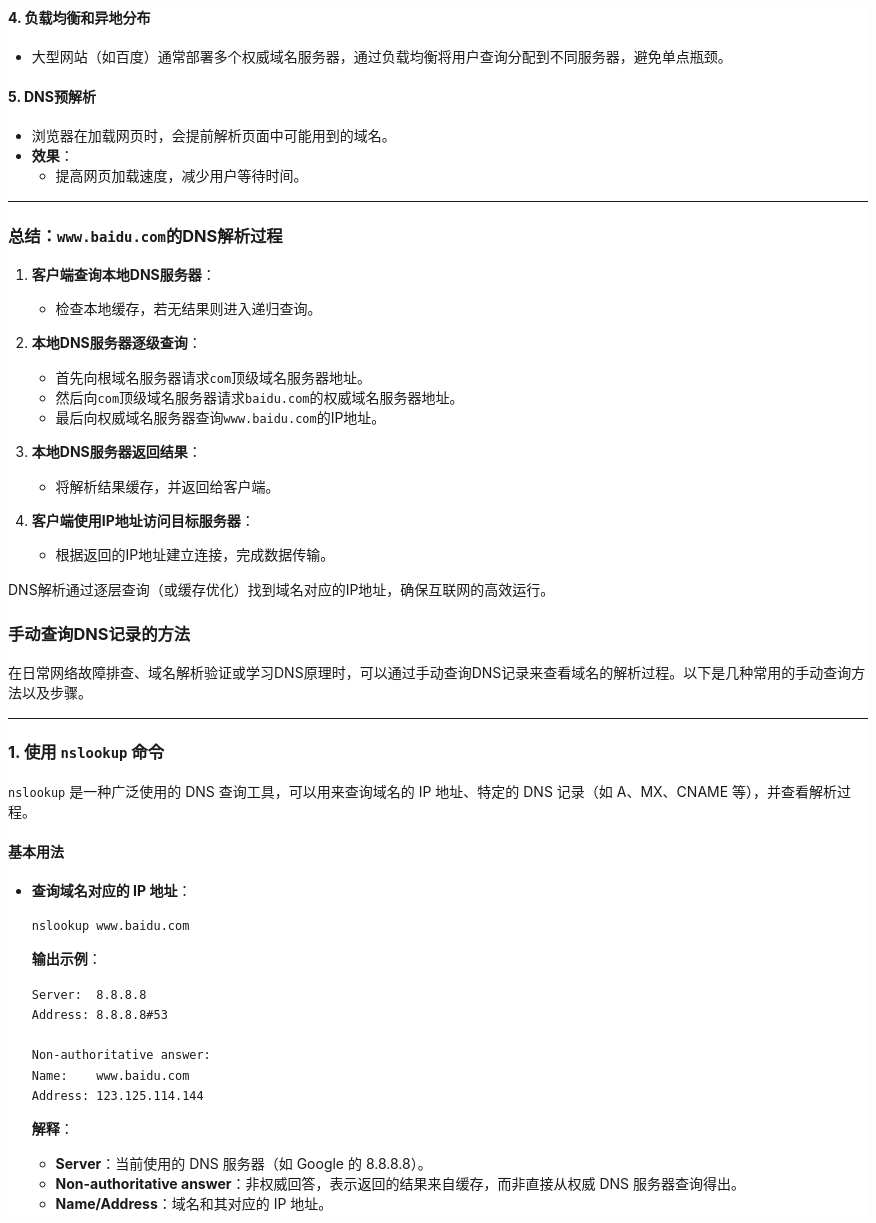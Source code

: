 #### **4. 负载均衡和异地分布**
- 大型网站（如百度）通常部署多个权威域名服务器，通过负载均衡将用户查询分配到不同服务器，避免单点瓶颈。

#### **5. DNS预解析**
- 浏览器在加载网页时，会提前解析页面中可能用到的域名。
- **效果**：
  - 提高网页加载速度，减少用户等待时间。

---

### **总结：`www.baidu.com`的DNS解析过程**

1. **客户端查询本地DNS服务器**：
   - 检查本地缓存，若无结果则进入递归查询。

2. **本地DNS服务器逐级查询**：
   - 首先向根域名服务器请求`com`顶级域名服务器地址。
   - 然后向`com`顶级域名服务器请求`baidu.com`的权威域名服务器地址。
   - 最后向权威域名服务器查询`www.baidu.com`的IP地址。

3. **本地DNS服务器返回结果**：
   - 将解析结果缓存，并返回给客户端。

4. **客户端使用IP地址访问目标服务器**：
   - 根据返回的IP地址建立连接，完成数据传输。

DNS解析通过逐层查询（或缓存优化）找到域名对应的IP地址，确保互联网的高效运行。



### **手动查询DNS记录的方法**

在日常网络故障排查、域名解析验证或学习DNS原理时，可以通过手动查询DNS记录来查看域名的解析过程。以下是几种常用的手动查询方法以及步骤。

---

### **1. 使用 `nslookup` 命令**

`nslookup` 是一种广泛使用的 DNS 查询工具，可以用来查询域名的 IP 地址、特定的 DNS 记录（如 A、MX、CNAME 等），并查看解析过程。

#### **基本用法**
- **查询域名对应的 IP 地址**：
  ```bash
  nslookup www.baidu.com
  ```
  **输出示例**：
  ```
  Server:  8.8.8.8
  Address: 8.8.8.8#53

  Non-authoritative answer:
  Name:    www.baidu.com
  Address: 123.125.114.144
  ```

  **解释**：
  - **Server**：当前使用的 DNS 服务器（如 Google 的 8.8.8.8）。
  - **Non-authoritative answer**：非权威回答，表示返回的结果来自缓存，而非直接从权威 DNS 服务器查询得出。
  - **Name/Address**：域名和其对应的 IP 地址。

